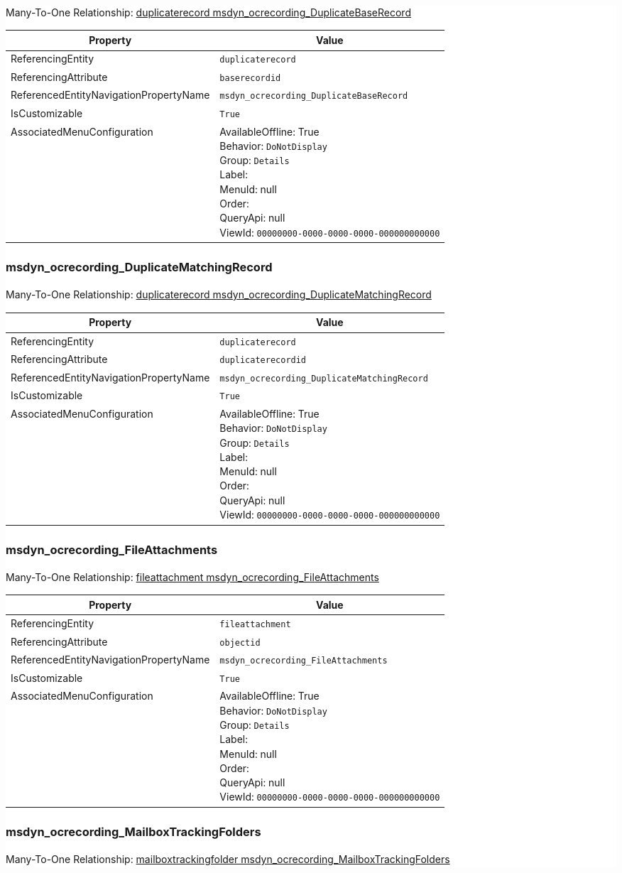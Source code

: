 Many-To-One Relationship: [duplicaterecord msdyn_ocrecording_DuplicateBaseRecord](duplicaterecord.md#BKMK_msdyn_ocrecording_DuplicateBaseRecord)

|Property|Value|
|---|---|
|ReferencingEntity|`duplicaterecord`|
|ReferencingAttribute|`baserecordid`|
|ReferencedEntityNavigationPropertyName|`msdyn_ocrecording_DuplicateBaseRecord`|
|IsCustomizable|`True`|
|AssociatedMenuConfiguration|AvailableOffline: True<br />Behavior: `DoNotDisplay`<br />Group: `Details`<br />Label: <br />MenuId: null<br />Order: <br />QueryApi: null<br />ViewId: `00000000-0000-0000-0000-000000000000`|

### <a name="BKMK_msdyn_ocrecording_DuplicateMatchingRecord"></a> msdyn_ocrecording_DuplicateMatchingRecord

Many-To-One Relationship: [duplicaterecord msdyn_ocrecording_DuplicateMatchingRecord](duplicaterecord.md#BKMK_msdyn_ocrecording_DuplicateMatchingRecord)

|Property|Value|
|---|---|
|ReferencingEntity|`duplicaterecord`|
|ReferencingAttribute|`duplicaterecordid`|
|ReferencedEntityNavigationPropertyName|`msdyn_ocrecording_DuplicateMatchingRecord`|
|IsCustomizable|`True`|
|AssociatedMenuConfiguration|AvailableOffline: True<br />Behavior: `DoNotDisplay`<br />Group: `Details`<br />Label: <br />MenuId: null<br />Order: <br />QueryApi: null<br />ViewId: `00000000-0000-0000-0000-000000000000`|

### <a name="BKMK_msdyn_ocrecording_FileAttachments"></a> msdyn_ocrecording_FileAttachments

Many-To-One Relationship: [fileattachment msdyn_ocrecording_FileAttachments](fileattachment.md#BKMK_msdyn_ocrecording_FileAttachments)

|Property|Value|
|---|---|
|ReferencingEntity|`fileattachment`|
|ReferencingAttribute|`objectid`|
|ReferencedEntityNavigationPropertyName|`msdyn_ocrecording_FileAttachments`|
|IsCustomizable|`True`|
|AssociatedMenuConfiguration|AvailableOffline: True<br />Behavior: `DoNotDisplay`<br />Group: `Details`<br />Label: <br />MenuId: null<br />Order: <br />QueryApi: null<br />ViewId: `00000000-0000-0000-0000-000000000000`|

### <a name="BKMK_msdyn_ocrecording_MailboxTrackingFolders"></a> msdyn_ocrecording_MailboxTrackingFolders

Many-To-One Relationship: [mailboxtrackingfolder msdyn_ocrecording_MailboxTrackingFolders](mailboxtrackingfolder.md#BKMK_msdyn_ocrecording_MailboxTrackingFolders)

